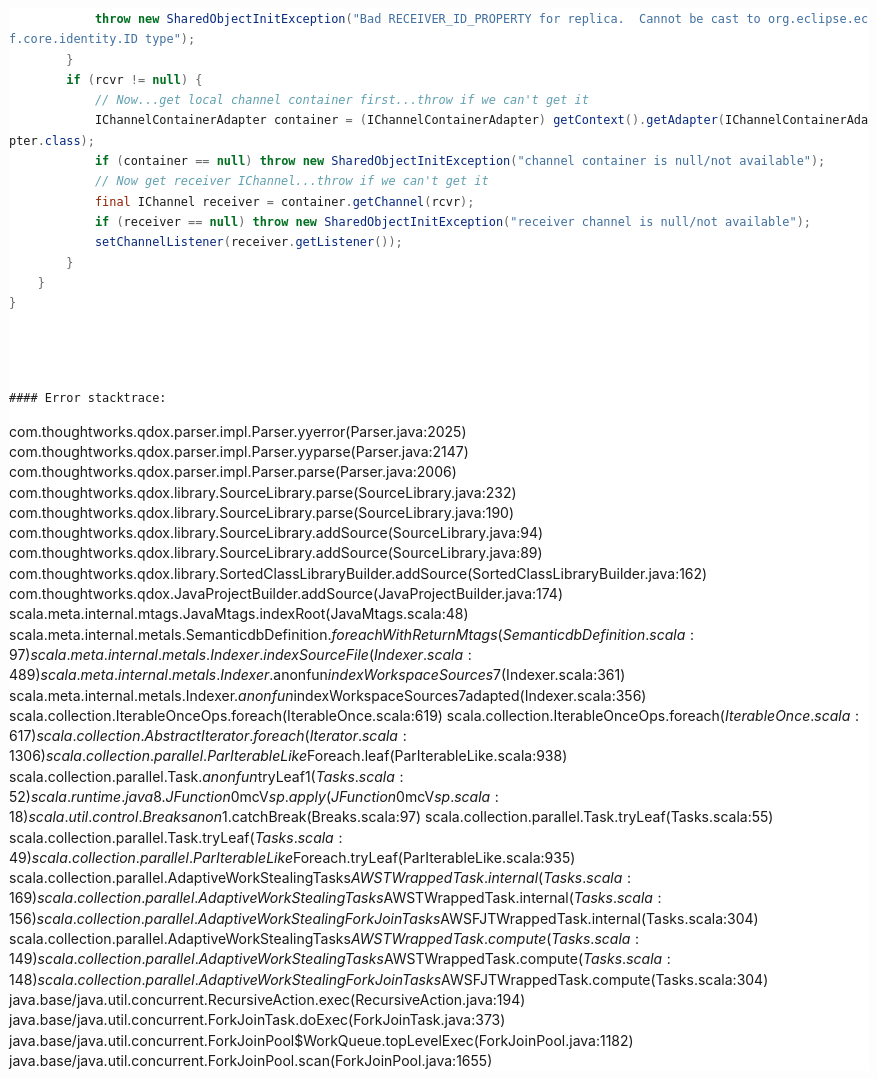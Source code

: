 ```java
			throw new SharedObjectInitException("Bad RECEIVER_ID_PROPERTY for replica.  Cannot be cast to org.eclipse.ecf.core.identity.ID type");
		}
		if (rcvr != null) {
			// Now...get local channel container first...throw if we can't get it
			IChannelContainerAdapter container = (IChannelContainerAdapter) getContext().getAdapter(IChannelContainerAdapter.class);
			if (container == null) throw new SharedObjectInitException("channel container is null/not available");
			// Now get receiver IChannel...throw if we can't get it
			final IChannel receiver = container.getChannel(rcvr);
			if (receiver == null) throw new SharedObjectInitException("receiver channel is null/not available");
			setChannelListener(receiver.getListener());
		} 
	}
}
```

```



#### Error stacktrace:

```
com.thoughtworks.qdox.parser.impl.Parser.yyerror(Parser.java:2025)
	com.thoughtworks.qdox.parser.impl.Parser.yyparse(Parser.java:2147)
	com.thoughtworks.qdox.parser.impl.Parser.parse(Parser.java:2006)
	com.thoughtworks.qdox.library.SourceLibrary.parse(SourceLibrary.java:232)
	com.thoughtworks.qdox.library.SourceLibrary.parse(SourceLibrary.java:190)
	com.thoughtworks.qdox.library.SourceLibrary.addSource(SourceLibrary.java:94)
	com.thoughtworks.qdox.library.SourceLibrary.addSource(SourceLibrary.java:89)
	com.thoughtworks.qdox.library.SortedClassLibraryBuilder.addSource(SortedClassLibraryBuilder.java:162)
	com.thoughtworks.qdox.JavaProjectBuilder.addSource(JavaProjectBuilder.java:174)
	scala.meta.internal.mtags.JavaMtags.indexRoot(JavaMtags.scala:48)
	scala.meta.internal.metals.SemanticdbDefinition$.foreachWithReturnMtags(SemanticdbDefinition.scala:97)
	scala.meta.internal.metals.Indexer.indexSourceFile(Indexer.scala:489)
	scala.meta.internal.metals.Indexer.$anonfun$indexWorkspaceSources$7(Indexer.scala:361)
	scala.meta.internal.metals.Indexer.$anonfun$indexWorkspaceSources$7$adapted(Indexer.scala:356)
	scala.collection.IterableOnceOps.foreach(IterableOnce.scala:619)
	scala.collection.IterableOnceOps.foreach$(IterableOnce.scala:617)
	scala.collection.AbstractIterator.foreach(Iterator.scala:1306)
	scala.collection.parallel.ParIterableLike$Foreach.leaf(ParIterableLike.scala:938)
	scala.collection.parallel.Task.$anonfun$tryLeaf$1(Tasks.scala:52)
	scala.runtime.java8.JFunction0$mcV$sp.apply(JFunction0$mcV$sp.scala:18)
	scala.util.control.Breaks$$anon$1.catchBreak(Breaks.scala:97)
	scala.collection.parallel.Task.tryLeaf(Tasks.scala:55)
	scala.collection.parallel.Task.tryLeaf$(Tasks.scala:49)
	scala.collection.parallel.ParIterableLike$Foreach.tryLeaf(ParIterableLike.scala:935)
	scala.collection.parallel.AdaptiveWorkStealingTasks$AWSTWrappedTask.internal(Tasks.scala:169)
	scala.collection.parallel.AdaptiveWorkStealingTasks$AWSTWrappedTask.internal$(Tasks.scala:156)
	scala.collection.parallel.AdaptiveWorkStealingForkJoinTasks$AWSFJTWrappedTask.internal(Tasks.scala:304)
	scala.collection.parallel.AdaptiveWorkStealingTasks$AWSTWrappedTask.compute(Tasks.scala:149)
	scala.collection.parallel.AdaptiveWorkStealingTasks$AWSTWrappedTask.compute$(Tasks.scala:148)
	scala.collection.parallel.AdaptiveWorkStealingForkJoinTasks$AWSFJTWrappedTask.compute(Tasks.scala:304)
	java.base/java.util.concurrent.RecursiveAction.exec(RecursiveAction.java:194)
	java.base/java.util.concurrent.ForkJoinTask.doExec(ForkJoinTask.java:373)
	java.base/java.util.concurrent.ForkJoinPool$WorkQueue.topLevelExec(ForkJoinPool.java:1182)
	java.base/java.util.concurrent.ForkJoinPool.scan(ForkJoinPool.java:1655)